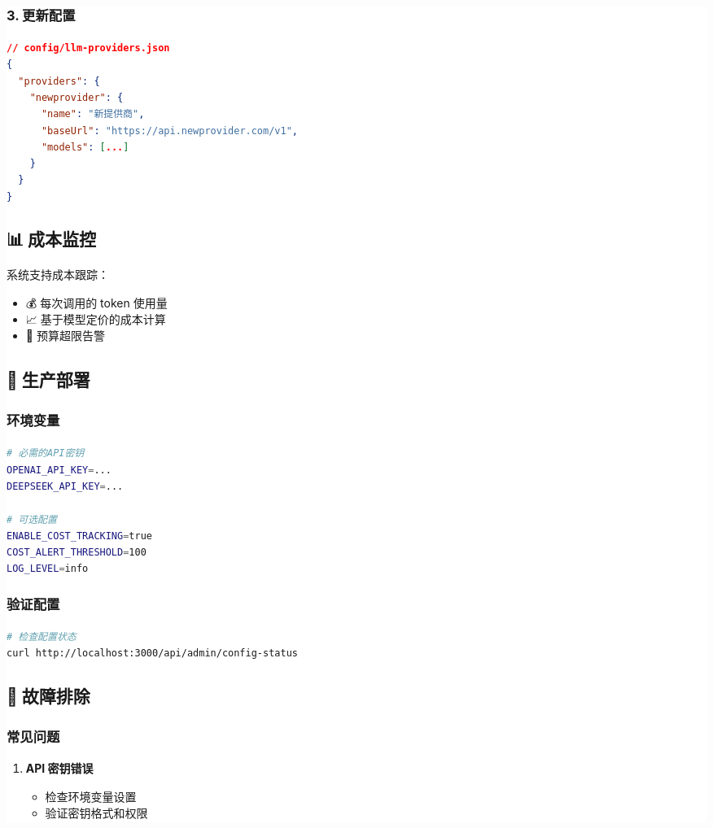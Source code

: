 ### 3. 更新配置

```json
// config/llm-providers.json
{
  "providers": {
    "newprovider": {
      "name": "新提供商",
      "baseUrl": "https://api.newprovider.com/v1",
      "models": [...]
    }
  }
}
```

## 📊 成本监控

系统支持成本跟踪：

- 💰 每次调用的 token 使用量
- 📈 基于模型定价的成本计算
- 🚨 预算超限告警

## 🚀 生产部署

### 环境变量

```bash
# 必需的API密钥
OPENAI_API_KEY=...
DEEPSEEK_API_KEY=...

# 可选配置
ENABLE_COST_TRACKING=true
COST_ALERT_THRESHOLD=100
LOG_LEVEL=info
```

### 验证配置

```bash
# 检查配置状态
curl http://localhost:3000/api/admin/config-status
```

## 🐛 故障排除

### 常见问题

1. **API 密钥错误**

   - 检查环境变量设置
   - 验证密钥格式和权限
